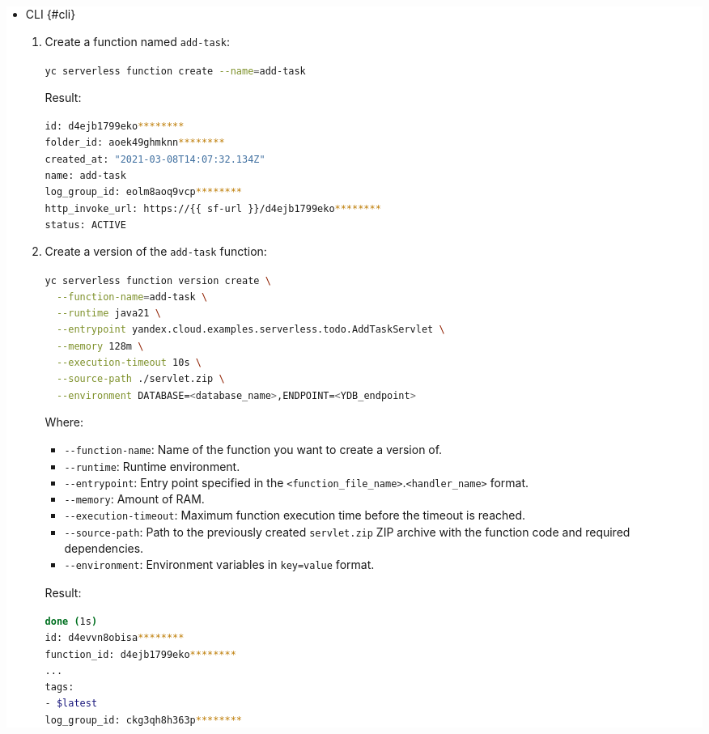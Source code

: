 - CLI {#cli}

   1. Create a function named `add-task`:

      ```bash
      yc serverless function create --name=add-task
      ```

      Result:

      ```bash
      id: d4ejb1799eko********
      folder_id: aoek49ghmknn********
      created_at: "2021-03-08T14:07:32.134Z"
      name: add-task
      log_group_id: eolm8aoq9vcp********
      http_invoke_url: https://{{ sf-url }}/d4ejb1799eko********
      status: ACTIVE
      ```

   1. Create a version of the `add-task` function:

      ```bash
      yc serverless function version create \
        --function-name=add-task \
        --runtime java21 \
        --entrypoint yandex.cloud.examples.serverless.todo.AddTaskServlet \
        --memory 128m \
        --execution-timeout 10s \
        --source-path ./servlet.zip \
        --environment DATABASE=<database_name>,ENDPOINT=<YDB_endpoint>
      ```

      Where:

      * `--function-name`: Name of the function you want to create a version of.
      * `--runtime`: Runtime environment.
      * `--entrypoint`: Entry point specified in the `<function_file_name>`.`<handler_name>` format.
      * `--memory`: Amount of RAM.
      * `--execution-timeout`: Maximum function execution time before the timeout is reached.
      * `--source-path`: Path to the previously created `servlet.zip` ZIP archive with the function code and required dependencies.
      * `--environment`: Environment variables in `key=value` format.

      Result:

      ```bash
      done (1s)
      id: d4evvn8obisa********
      function_id: d4ejb1799eko********
      ...
      tags:
      - $latest
      log_group_id: ckg3qh8h363p********
      ```
